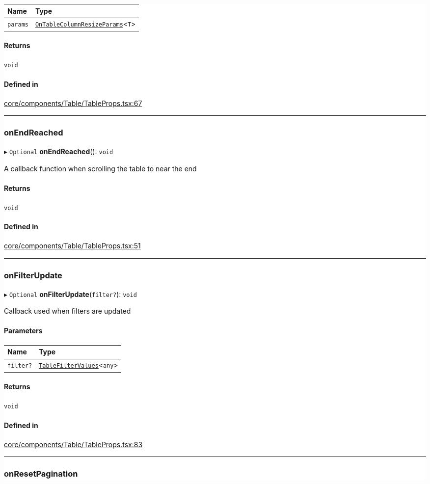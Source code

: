 | Name | Type |
| :------ | :------ |
| `params` | [`OnTableColumnResizeParams`](../types/OnTableColumnResizeParams)<`T`\> |

#### Returns

`void`

#### Defined in

[core/components/Table/TableProps.tsx:67](https://github.com/Camberi/firecms/blob/2d60fba/src/core/components/Table/TableProps.tsx#L67)

___

### onEndReached

▸ `Optional` **onEndReached**(): `void`

A callback function when scrolling the table to near the end

#### Returns

`void`

#### Defined in

[core/components/Table/TableProps.tsx:51](https://github.com/Camberi/firecms/blob/2d60fba/src/core/components/Table/TableProps.tsx#L51)

___

### onFilterUpdate

▸ `Optional` **onFilterUpdate**(`filter?`): `void`

Callback used when filters are updated

#### Parameters

| Name | Type |
| :------ | :------ |
| `filter?` | [`TableFilterValues`](../types/TableFilterValues)<`any`\> |

#### Returns

`void`

#### Defined in

[core/components/Table/TableProps.tsx:83](https://github.com/Camberi/firecms/blob/2d60fba/src/core/components/Table/TableProps.tsx#L83)

___

### onResetPagination
